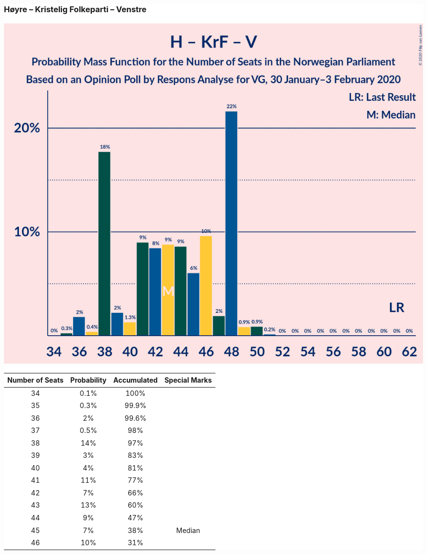 ### Høyre – Kristelig Folkeparti – Venstre

![Graph with seats probability mass function not yet produced](2020-02-03-ResponsAnalyse-coalitions-seats-pmf-h–krf–v.png "Seats Probability Mass Function")

| Number of Seats | Probability | Accumulated | Special Marks |
|:---------------:|:-----------:|:-----------:|:-------------:|
| 34 | 0.1% | 100% |  |
| 35 | 0.3% | 99.9% |  |
| 36 | 2% | 99.6% |  |
| 37 | 0.5% | 98% |  |
| 38 | 14% | 97% |  |
| 39 | 3% | 83% |  |
| 40 | 4% | 81% |  |
| 41 | 11% | 77% |  |
| 42 | 7% | 66% |  |
| 43 | 13% | 60% |  |
| 44 | 9% | 47% |  |
| 45 | 7% | 38% | Median |
| 46 | 10% | 31% |  |